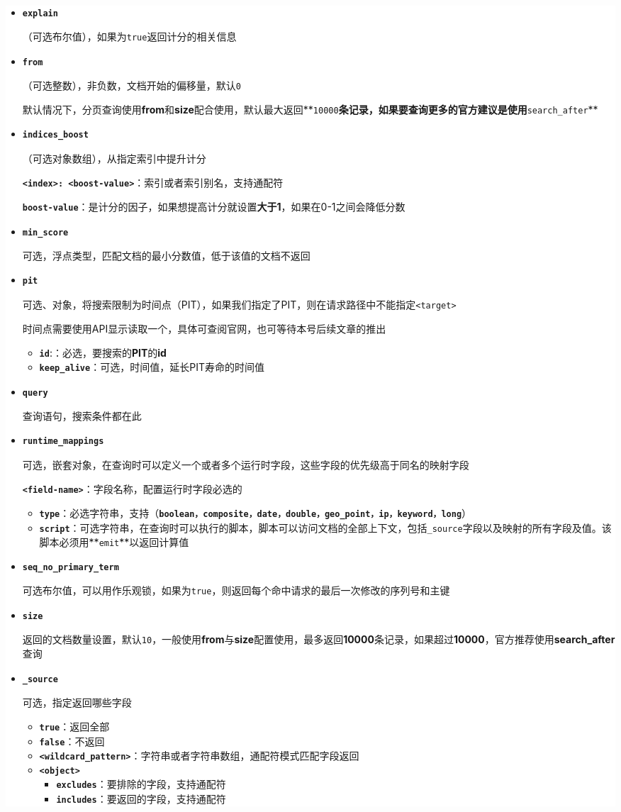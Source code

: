  

* **`explain`**

  （可选布尔值），如果为`true`返回计分的相关信息

* **`from`**

  （可选整数），非负数，文档开始的偏移量，默认`0`

    默认情况下，分页查询使用**from**和**size**配合使用，默认最大返回**`10000`**条记录，如果要查询更多的官方建议是使用**`search_after`**

* **`indices_boost`**

  （可选对象数组），从指定索引中提升计分

  **`<index>: <boost-value>`**：索引或者索引别名，支持通配符

  **`boost-value`**：是计分的因子，如果想提高计分就设置**大于1**，如果在0-1之间会降低分数

* **`min_score`**

  可选，浮点类型，匹配文档的最小分数值，低于该值的文档不返回

* **`pit`**

  可选、对象，将搜索限制为时间点（PIT），如果我们指定了PIT，则在请求路径中不能指定`<target>`

  时间点需要使用API显示读取一个，具体可查阅官网，也可等待本号后续文章的推出

  * **`id`**:：必选，要搜索的**PIT**的**id**
  * **`keep_alive`**：可选，时间值，延长PIT寿命的时间值

* **`query`**

  查询语句，搜索条件都在此

* **`runtime_mappings`**

  可选，嵌套对象，在查询时可以定义一个或者多个运行时字段，这些字段的优先级高于同名的映射字段

  **`<field-name>`**：字段名称，配置运行时字段必选的

  * **`type`**：必选字符串，支持（**`boolean，composite，date，double，geo_point，ip，keyword，long`**）
  * **`script`**：可选字符串，在查询时可以执行的脚本，脚本可以访问文档的全部上下文，包括`_source`字段以及映射的所有字段及值。该脚本必须用**`emit`**以返回计算值

* **`seq_no_primary_term`**

  可选布尔值，可以用作乐观锁，如果为`true`，则返回每个命中请求的最后一次修改的序列号和主键

* **`size`**

  返回的文档数量设置，默认`10`，一般使用**from**与**size**配置使用，最多返回**10000**条记录，如果超过**10000**，官方推荐使用**search_after** 查询

* **`_source`**

  可选，指定返回哪些字段

  * **`true`**：返回全部
  * **`false`**：不返回
  * **`<wildcard_pattern>`**：字符串或者字符串数组，通配符模式匹配字段返回
  * **`<object>`**
    * **`excludes`**：要排除的字段，支持通配符
    * **`includes`**：要返回的字段，支持通配符
